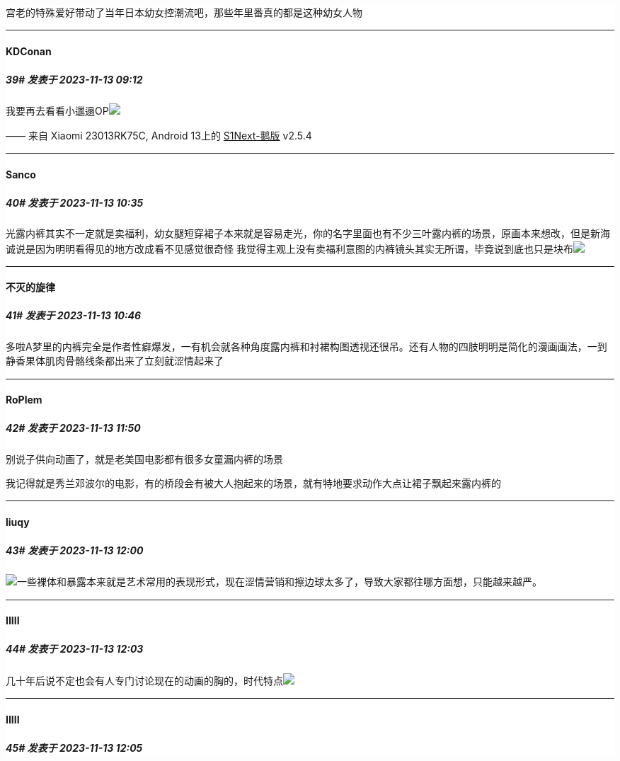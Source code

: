宫老的特殊爱好带动了当年日本幼女控潮流吧，那些年里番真的都是这种幼女人物

*****

####  KDConan  
##### 39#       发表于 2023-11-13 09:12

我要再去看看小邋遢OP<img src="https://static.saraba1st.com/image/smiley/face2017/026.png" referrerpolicy="no-referrer">

—— 来自 Xiaomi 23013RK75C, Android 13上的 [S1Next-鹅版](https://github.com/ykrank/S1-Next/releases) v2.5.4

*****

####  Sanco  
##### 40#       发表于 2023-11-13 10:35

光露内裤其实不一定就是卖福利，幼女腿短穿裙子本来就是容易走光，你的名字里面也有不少三叶露内裤的场景，原画本来想改，但是新海诚说是因为明明看得见的地方改成看不见感觉很奇怪
我觉得主观上没有卖福利意图的内裤镜头其实无所谓，毕竟说到底也只是块布<img src="https://static.saraba1st.com/image/smiley/face2017/067.png" referrerpolicy="no-referrer">

*****

####  不灭的旋律  
##### 41#       发表于 2023-11-13 10:46

多啦A梦里的内裤完全是作者性癖爆发，一有机会就各种角度露内裤和衬裙构图透视还很吊。还有人物的四肢明明是简化的漫画画法，一到静香果体肌肉骨骼线条都出来了立刻就涩情起来了

*****

####  RoPlem  
##### 42#       发表于 2023-11-13 11:50

别说子供向动画了，就是老美国电影都有很多女童漏内裤的场景

我记得就是秀兰邓波尔的电影，有的桥段会有被大人抱起来的场景，就有特地要求动作大点让裙子飘起来露内裤的

*****

####  liuqy  
##### 43#       发表于 2023-11-13 12:00

<img src="https://static.saraba1st.com/image/smiley/face2017/048.png" referrerpolicy="no-referrer">一些裸体和暴露本来就是艺术常用的表现形式，现在涩情营销和擦边球太多了，导致大家都往哪方面想，只能越来越严。

*****

####  IIIII  
##### 44#       发表于 2023-11-13 12:03

几十年后说不定也会有人专门讨论现在的动画的胸的，时代特点<img src="https://static.saraba1st.com/image/smiley/face2017/067.png" referrerpolicy="no-referrer">

*****

####  IIIII  
##### 45#       发表于 2023-11-13 12:05
